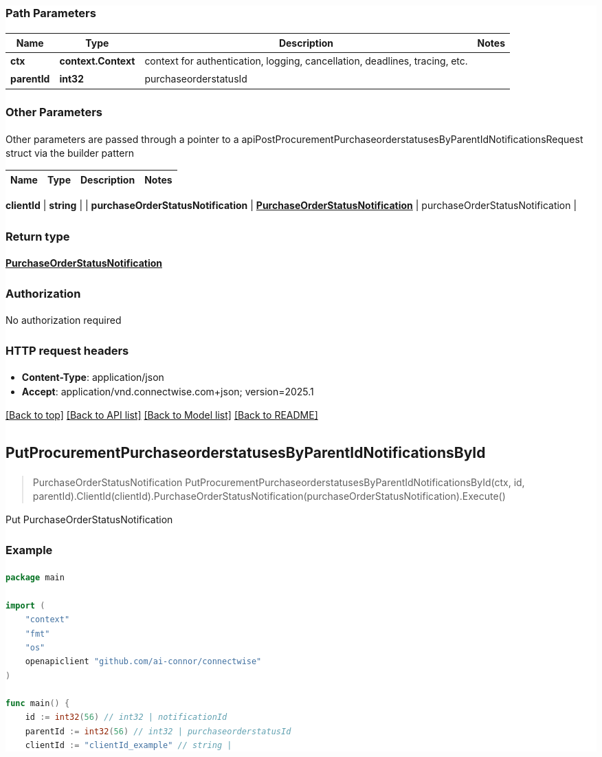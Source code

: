 ### Path Parameters


Name | Type | Description  | Notes
------------- | ------------- | ------------- | -------------
**ctx** | **context.Context** | context for authentication, logging, cancellation, deadlines, tracing, etc.
**parentId** | **int32** | purchaseorderstatusId | 

### Other Parameters

Other parameters are passed through a pointer to a apiPostProcurementPurchaseorderstatusesByParentIdNotificationsRequest struct via the builder pattern


Name | Type | Description  | Notes
------------- | ------------- | ------------- | -------------

 **clientId** | **string** |  | 
 **purchaseOrderStatusNotification** | [**PurchaseOrderStatusNotification**](PurchaseOrderStatusNotification.md) | purchaseOrderStatusNotification | 

### Return type

[**PurchaseOrderStatusNotification**](PurchaseOrderStatusNotification.md)

### Authorization

No authorization required

### HTTP request headers

- **Content-Type**: application/json
- **Accept**: application/vnd.connectwise.com+json; version=2025.1

[[Back to top]](#) [[Back to API list]](../README.md#documentation-for-api-endpoints)
[[Back to Model list]](../README.md#documentation-for-models)
[[Back to README]](../README.md)


## PutProcurementPurchaseorderstatusesByParentIdNotificationsById

> PurchaseOrderStatusNotification PutProcurementPurchaseorderstatusesByParentIdNotificationsById(ctx, id, parentId).ClientId(clientId).PurchaseOrderStatusNotification(purchaseOrderStatusNotification).Execute()

Put PurchaseOrderStatusNotification

### Example

```go
package main

import (
	"context"
	"fmt"
	"os"
	openapiclient "github.com/ai-connor/connectwise"
)

func main() {
	id := int32(56) // int32 | notificationId
	parentId := int32(56) // int32 | purchaseorderstatusId
	clientId := "clientId_example" // string | 
```